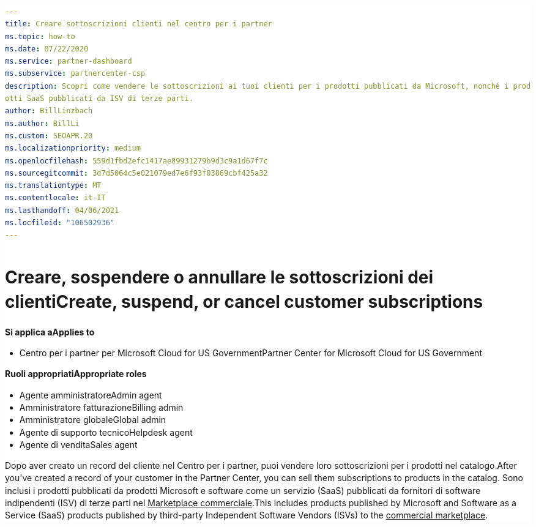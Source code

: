 ```yaml
---
title: Creare sottoscrizioni clienti nel centro per i partner
ms.topic: how-to
ms.date: 07/22/2020
ms.service: partner-dashboard
ms.subservice: partnercenter-csp
description: Scopri come vendere le sottoscrizioni ai tuoi clienti per i prodotti pubblicati da Microsoft, nonché i prodotti SaaS pubblicati da ISV di terze parti.
author: BillLinzbach
ms.author: BillLi
ms.custom: SEOAPR.20
ms.localizationpriority: medium
ms.openlocfilehash: 559d1fbd2efc1417ae89931279b9d3c9a1d67f7c
ms.sourcegitcommit: 3d7d5064c5e021079ed7e6f93f03869cbf425a32
ms.translationtype: MT
ms.contentlocale: it-IT
ms.lasthandoff: 04/06/2021
ms.locfileid: "106502936"
---
```

# <a name="create-suspend-or-cancel-customer-subscriptions"></a><span data-ttu-id="d0ff8-103">Creare, sospendere o annullare le sottoscrizioni dei clienti</span><span class="sxs-lookup"><span data-stu-id="d0ff8-103">Create, suspend, or cancel customer subscriptions</span></span>

<span data-ttu-id="d0ff8-104">**Si applica a**</span><span class="sxs-lookup"><span data-stu-id="d0ff8-104">**Applies to**</span></span>

- <span data-ttu-id="d0ff8-105">Centro per i partner per Microsoft Cloud for US Government</span><span class="sxs-lookup"><span data-stu-id="d0ff8-105">Partner Center for Microsoft Cloud for US Government</span></span>

<span data-ttu-id="d0ff8-106">**Ruoli appropriati**</span><span class="sxs-lookup"><span data-stu-id="d0ff8-106">**Appropriate roles**</span></span>

- <span data-ttu-id="d0ff8-107">Agente amministratore</span><span class="sxs-lookup"><span data-stu-id="d0ff8-107">Admin agent</span></span>
- <span data-ttu-id="d0ff8-108">Amministratore fatturazione</span><span class="sxs-lookup"><span data-stu-id="d0ff8-108">Billing admin</span></span>
- <span data-ttu-id="d0ff8-109">Amministratore globale</span><span class="sxs-lookup"><span data-stu-id="d0ff8-109">Global admin</span></span>
- <span data-ttu-id="d0ff8-110">Agente di supporto tecnico</span><span class="sxs-lookup"><span data-stu-id="d0ff8-110">Helpdesk agent</span></span>
- <span data-ttu-id="d0ff8-111">Agente di vendita</span><span class="sxs-lookup"><span data-stu-id="d0ff8-111">Sales agent</span></span>

<span data-ttu-id="d0ff8-112">Dopo aver creato un record del cliente nel Centro per i partner, puoi vendere loro sottoscrizioni per i prodotti nel catalogo.</span><span class="sxs-lookup"><span data-stu-id="d0ff8-112">After you've created a record of your customer in the Partner Center, you can sell them subscriptions to products in the catalog.</span></span> <span data-ttu-id="d0ff8-113">Sono inclusi i prodotti pubblicati da prodotti Microsoft e software come un servizio (SaaS) pubblicati da fornitori di software indipendenti (ISV) di terze parti nel [Marketplace commerciale](https://azuremarketplace.microsoft.com/marketplace).</span><span class="sxs-lookup"><span data-stu-id="d0ff8-113">This includes products published by Microsoft and Software as a Service (SaaS) products published by third-party Independent Software Vendors (ISVs) to the [commercial marketplace](https://azuremarketplace.microsoft.com/marketplace).</span></span>
